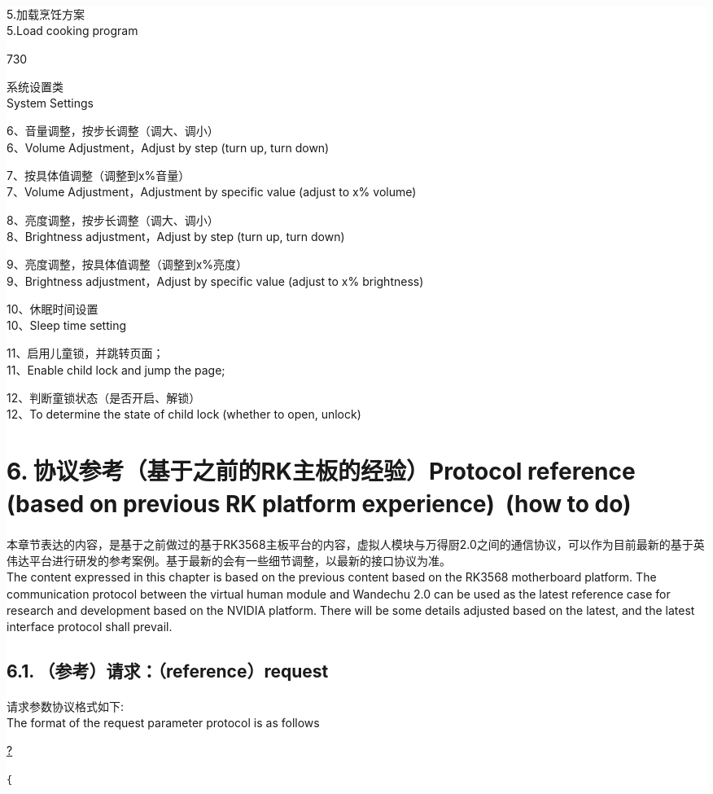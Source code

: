 5.加载烹饪方案  
5.Load cooking program

  

730

系统设置类  
System Settings

  

6、音量调整，按步长调整（调大、调小）  
6、Volume Adjustment，Adjust by step (turn up, turn down)

7、按具体值调整（调整到x%音量）  
7、Volume Adjustment，Adjustment by specific value (adjust to x% volume)

8、亮度调整，按步长调整（调大、调小）  
8、Brightness adjustment，Adjust by step (turn up, turn down)

9、亮度调整，按具体值调整（调整到x%亮度）  
9、Brightness adjustment，Adjust by specific value (adjust to x% brightness)

10、休眠时间设置  
10、Sleep time setting

11、启用儿童锁，并跳转页面；  
11、Enable child lock and jump the page;

12、判断童锁状态（是否开启、解锁）  
12、To determine the state of child lock (whether to open, unlock)

  

  

  

  

  

  

6\. 协议参考（基于之前的RK主板的经验）Protocol reference (based on previous RK platform experience)  (how to do)
================================================================================================

本章节表达的内容，是基于之前做过的基于RK3568主板平台的内容，虚拟人模块与万得厨2.0之间的通信协议，可以作为目前最新的基于英伟达平台进行研发的参考案例。基于最新的会有一些细节调整，以最新的接口协议为准。  
The content expressed in this chapter is based on the previous content based on the RK3568 motherboard platform. The communication protocol between the virtual human module and Wandechu 2.0 can be used as the latest reference case for research and development based on the NVIDIA platform. There will be some details adjusted based on the latest, and the latest interface protocol shall prevail.

6.1. （参考）请求：（reference）request
------------------------------

请求参数协议格式如下:  
The format of the request parameter protocol is as follows

[?]()

`{`
